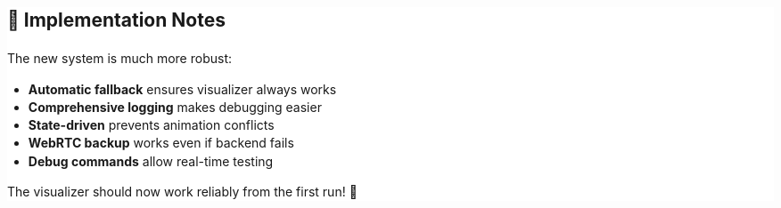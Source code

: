 ## 📝 Implementation Notes

The new system is much more robust:
- **Automatic fallback** ensures visualizer always works
- **Comprehensive logging** makes debugging easier  
- **State-driven** prevents animation conflicts
- **WebRTC backup** works even if backend fails
- **Debug commands** allow real-time testing

The visualizer should now work reliably from the first run! 🎉
